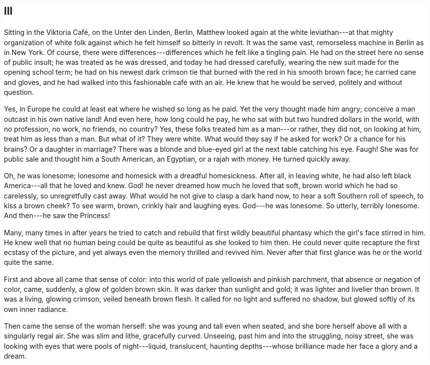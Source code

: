 ## III

Sitting in the Viktoria Café, on the Unter den Linden, Berlin, Matthew
looked again at the white leviathan---at that mighty organization of
white folk against which he felt himself so bitterly in revolt. It was
the same vast, remorseless machine in Berlin as in New York. Of course,
there were differences---differences which he felt like a tingling
pain. He had on the street here no sense of public insult; he was
treated as he was dressed, and today he had dressed carefully, wearing
the new suit made for the opening school term; he had on his newest dark
crimson tie that burned with the red in his smooth brown face; he
carried cane and gloves, and he had walked into this fashionable café
with an air. He knew that he would be served, politely and without
question.

Yes, in Europe he could at least eat where he wished so long as he paid.
Yet the very thought made him angry; conceive a man outcast in his own
native land! And even here, how long could he pay, he who sat with but
two hundred dollars in the world, with no profession, no work, no
friends, no country? Yes, these folks treated him as a man---or rather,
they did not, on looking at him, treat him as less than a man. But what
of it? They were white. What would they say if he asked for work? Or a
chance for his brains? Or a daughter in marriage? There was a blonde and
blue-eyed girl at the next table catching his eye. Faugh! She was for
public sale and thought him a South American, an Egyptian, or a rajah
with money. He turned quickly away.

Oh, he was lonesome; lonesome and homesick with a dreadful homesickness.
After all, in leaving white, he had also left black America---all that
he loved and knew. God! he never dreamed how much he loved that soft,
brown world which he had so carelessly, so unregretfully cast away. What
would he not give to clasp a dark hand now, to hear a soft Southern roll
of speech, to kiss a brown cheek? To see warm, brown,
crinkly hair and laughing eyes. God---he was lonesome. So utterly,
terribly lonesome. And then---he saw the Princess!

Many, many times in after years he tried to catch and rebuild that first
wildly beautiful phantasy which the girl's face stirred in him. He knew
well that no human being could be quite as beautiful as she looked to
him then. He could never quite recapture the first ecstasy of the
picture, and yet always even the memory thrilled and revived him. Never
after that first glance was he or the world quite the same.

First and above all came that sense of color: into this world of pale
yellowish and pinkish parchment, that absence or negation of color,
came, suddenly, a glow of golden brown skin. It was darker than sunlight
and gold; it was lighter and livelier than brown. It was a living,
glowing crimson, veiled beneath brown flesh. It called for no light and
suffered no shadow, but glowed softly of its own inner radiance.

Then came the sense of the woman herself: she was young and tall even
when seated, and she bore herself above all with a singularly regal air.
She was slim and lithe, gracefully curved. Unseeing, past him and into
the struggling, noisy street, she was looking with eyes that were pools
of night---liquid, translucent, haunting depths---whose brilliance made
her face a glory and a dream.
